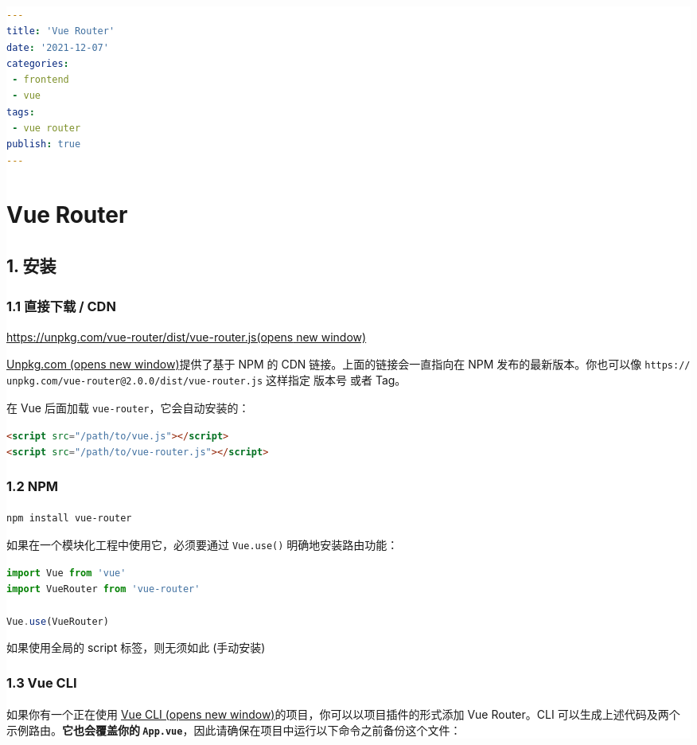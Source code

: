 ```yaml
---
title: 'Vue Router'
date: '2021-12-07'
categories:
 - frontend
 - vue
tags:
 - vue router
publish: true
---
```


# Vue Router

## 1. 安装

### 1.1 直接下载 / CDN

[https://unpkg.com/vue-router/dist/vue-router.js(opens new window)](https://unpkg.com/vue-router/dist/vue-router.js)

[Unpkg.com (opens new window)](https://unpkg.com/)提供了基于 NPM 的 CDN 链接。上面的链接会一直指向在 NPM 发布的最新版本。你也可以像 `https://unpkg.com/vue-router@2.0.0/dist/vue-router.js` 这样指定 版本号 或者 Tag。

在 Vue 后面加载 `vue-router`，它会自动安装的：

```html
<script src="/path/to/vue.js"></script>
<script src="/path/to/vue-router.js"></script>
```

### 1.2 NPM

```bash
npm install vue-router
```

如果在一个模块化工程中使用它，必须要通过 `Vue.use()` 明确地安装路由功能：

```js
import Vue from 'vue'
import VueRouter from 'vue-router'

Vue.use(VueRouter)
```

如果使用全局的 script 标签，则无须如此 (手动安装)

### 1.3 Vue CLI

如果你有一个正在使用 [Vue CLI (opens new window)](https://cli.vuejs.org/zh/)的项目，你可以以项目插件的形式添加 Vue Router。CLI 可以生成上述代码及两个示例路由。**它也会覆盖你的 `App.vue`**，因此请确保在项目中运行以下命令之前备份这个文件：
